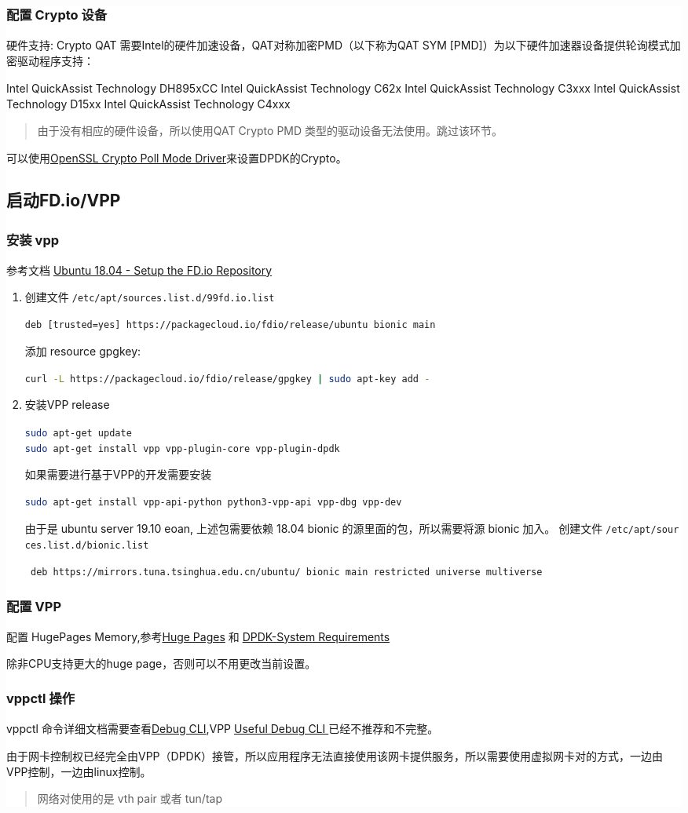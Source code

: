### 配置 Crypto 设备

硬件支持: Crypto QAT 需要Intel的硬件加速设备，QAT对称加密PMD（以下称为QAT SYM [PMD]）为以下硬件加速器设备提供轮询模式加密驱动程序支持：

Intel QuickAssist Technology DH895xCC
Intel QuickAssist Technology C62x
Intel QuickAssist Technology C3xxx
Intel QuickAssist Technology D15xx
Intel QuickAssist Technology C4xxx

> 由于没有相应的硬件设备，所以使用QAT Crypto PMD 类型的驱动设备无法使用。跳过该环节。

可以使用[OpenSSL Crypto Poll Mode Driver](https://doc.dpdk.org/guides/cryptodevs/openssl.html)来设置DPDK的Crypto。

## 启动FD.io/VPP

### 安装 vpp

参考文档 [Ubuntu 18.04 - Setup the FD.io Repository](https://fd.io/docs/vpp/master/gettingstarted/installing/ubuntu.html)

1. 创建文件 `/etc/apt/sources.list.d/99fd.io.list`

    ```list
    deb [trusted=yes] https://packagecloud.io/fdio/release/ubuntu bionic main
    ```

    添加 resource gpgkey:

    ```sh
    curl -L https://packagecloud.io/fdio/release/gpgkey | sudo apt-key add -
    ```

1. 安装VPP release

    ```sh
    sudo apt-get update
    sudo apt-get install vpp vpp-plugin-core vpp-plugin-dpdk
    ```

    如果需要进行基于VPP的开发需要安装

    ```sh
    sudo apt-get install vpp-api-python python3-vpp-api vpp-dbg vpp-dev
    ```

    由于是 ubuntu server 19.10 eoan, 上述包需要依赖 18.04 bionic 的源里面的包，所以需要将源 bionic 加入。
    创建文件 `/etc/apt/sources.list.d/bionic.list`

   ```list
    deb https://mirrors.tuna.tsinghua.edu.cn/ubuntu/ bionic main restricted universe multiverse
    ```

### 配置 VPP

配置 HugePages Memory,参考[Huge Pages](https://fd.io/docs/vpp/master/gettingstarted/users/configuring/hugepages.html) 和 [DPDK-System Requirements](https://doc.dpdk.org/guides/linux_gsg/sys_reqs.html)

除非CPU支持更大的huge page，否则可以不用更改当前设置。

### vppctl 操作

vppctl 命令详细文档需要查看[Debug CLI](https://docs.fd.io/vpp/17.07/clicmd.html),VPP [Useful Debug CLI
](https://fd.io/docs/vpp/master/reference/cmdreference/index.html) 已经不推荐和不完整。

由于网卡控制权已经完全由VPP（DPDK）接管，所以应用程序无法直接使用该网卡提供服务，所以需要使用虚拟网卡对的方式，一边由VPP控制，一边由linux控制。

> 网络对使用的是 vth pair 或者 tun/tap
   ```